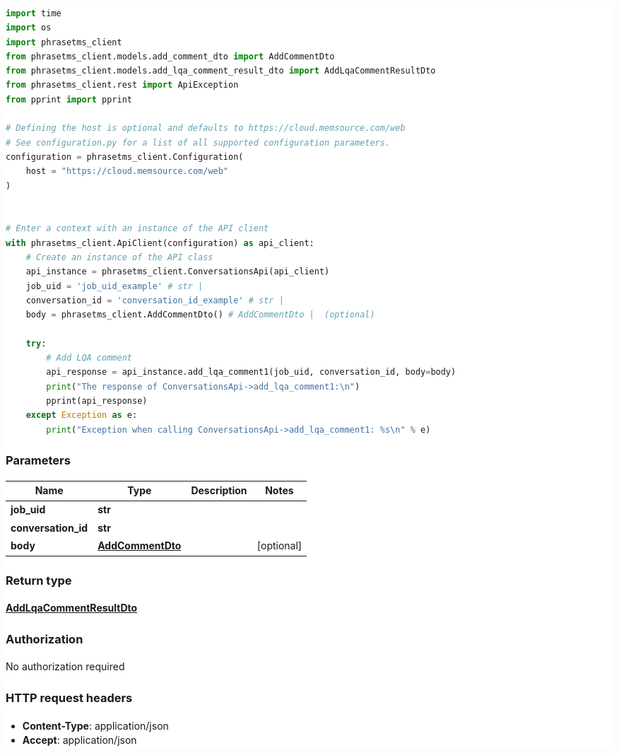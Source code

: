 ```python
import time
import os
import phrasetms_client
from phrasetms_client.models.add_comment_dto import AddCommentDto
from phrasetms_client.models.add_lqa_comment_result_dto import AddLqaCommentResultDto
from phrasetms_client.rest import ApiException
from pprint import pprint

# Defining the host is optional and defaults to https://cloud.memsource.com/web
# See configuration.py for a list of all supported configuration parameters.
configuration = phrasetms_client.Configuration(
    host = "https://cloud.memsource.com/web"
)


# Enter a context with an instance of the API client
with phrasetms_client.ApiClient(configuration) as api_client:
    # Create an instance of the API class
    api_instance = phrasetms_client.ConversationsApi(api_client)
    job_uid = 'job_uid_example' # str | 
    conversation_id = 'conversation_id_example' # str | 
    body = phrasetms_client.AddCommentDto() # AddCommentDto |  (optional)

    try:
        # Add LQA comment
        api_response = api_instance.add_lqa_comment1(job_uid, conversation_id, body=body)
        print("The response of ConversationsApi->add_lqa_comment1:\n")
        pprint(api_response)
    except Exception as e:
        print("Exception when calling ConversationsApi->add_lqa_comment1: %s\n" % e)
```


### Parameters

Name | Type | Description  | Notes
------------- | ------------- | ------------- | -------------
 **job_uid** | **str**|  | 
 **conversation_id** | **str**|  | 
 **body** | [**AddCommentDto**](AddCommentDto.md)|  | [optional] 

### Return type

[**AddLqaCommentResultDto**](AddLqaCommentResultDto.md)

### Authorization

No authorization required

### HTTP request headers

 - **Content-Type**: application/json
 - **Accept**: application/json
